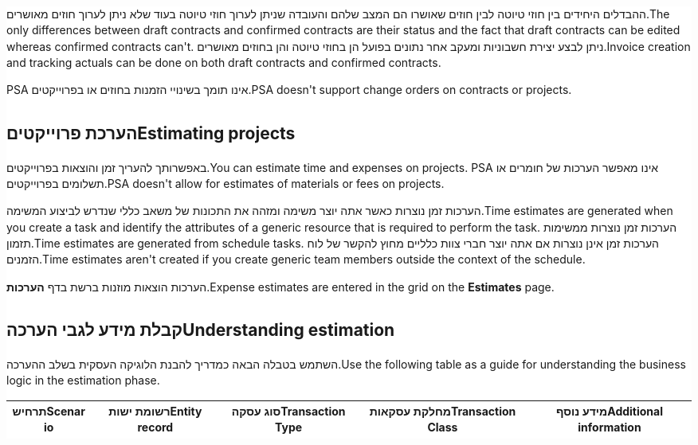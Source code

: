 <span data-ttu-id="d8a37-128">ההבדלים היחידים בין חוזי טיוטה לבין חוזים שאושרו הם המצב שלהם והעובדה שניתן לערוך חוזי טיוטה בעוד שלא ניתן לערוך חוזים מאושרים.</span><span class="sxs-lookup"><span data-stu-id="d8a37-128">The only differences between draft contracts and confirmed contracts are their status and the fact that draft contracts can be edited whereas confirmed contracts can't.</span></span> <span data-ttu-id="d8a37-129">ניתן לבצע יצירת חשבוניות ומעקב אחר נתונים בפועל הן בחוזי טיוטה והן בחוזים מאושרים.</span><span class="sxs-lookup"><span data-stu-id="d8a37-129">Invoice creation and tracking actuals can be done on both draft contracts and confirmed contracts.</span></span>

<span data-ttu-id="d8a37-130">PSA אינו תומך בשינויי הזמנות בחוזים או בפרוייקטים.</span><span class="sxs-lookup"><span data-stu-id="d8a37-130">PSA doesn't support change orders on contracts or projects.</span></span>

## <a name="estimating-projects"></a><span data-ttu-id="d8a37-131">הערכת פרוייקטים</span><span class="sxs-lookup"><span data-stu-id="d8a37-131">Estimating projects</span></span>

<span data-ttu-id="d8a37-132">באפשרותך להעריך זמן והוצאות בפרוייקטים.</span><span class="sxs-lookup"><span data-stu-id="d8a37-132">You can estimate time and expenses on projects.</span></span> <span data-ttu-id="d8a37-133">PSA אינו מאפשר הערכות של חומרים או תשלומים בפרוייקטים.</span><span class="sxs-lookup"><span data-stu-id="d8a37-133">PSA doesn't allow for estimates of materials or fees on projects.</span></span>

<span data-ttu-id="d8a37-134">הערכות זמן נוצרות כאשר אתה יוצר משימה ומזהה את התכונות של משאב כללי שנדרש לביצוע המשימה.</span><span class="sxs-lookup"><span data-stu-id="d8a37-134">Time estimates are generated when you create a task and identify the attributes of a generic resource that is required to perform the task.</span></span> <span data-ttu-id="d8a37-135">הערכות זמן נוצרות ממשימות תזמון.</span><span class="sxs-lookup"><span data-stu-id="d8a37-135">Time estimates are generated from schedule tasks.</span></span> <span data-ttu-id="d8a37-136">הערכות זמן אינן נוצרות אם אתה יוצר חברי צוות כלליים מחוץ להקשר של לוח הזמנים.</span><span class="sxs-lookup"><span data-stu-id="d8a37-136">Time estimates aren't created if you create generic team members outside the context of the schedule.</span></span>

<span data-ttu-id="d8a37-137">הערכות הוצאות מוזנות ברשת בדף **הערכות**.</span><span class="sxs-lookup"><span data-stu-id="d8a37-137">Expense estimates are entered in the grid on the **Estimates** page.</span></span>

## <a name="understanding-estimation"></a><span data-ttu-id="d8a37-138">קבלת מידע לגבי הערכה</span><span class="sxs-lookup"><span data-stu-id="d8a37-138">Understanding estimation</span></span>

<span data-ttu-id="d8a37-139">השתמש בטבלה הבאה כמדריך להבנת הלוגיקה העסקית בשלב ההערכה.</span><span class="sxs-lookup"><span data-stu-id="d8a37-139">Use the following table as a guide for understanding the business logic in the estimation phase.</span></span>

| <span data-ttu-id="d8a37-140">תרחיש</span><span class="sxs-lookup"><span data-stu-id="d8a37-140">Scenario</span></span>                                                                                                                                                                                                                                                                                                                                          | <span data-ttu-id="d8a37-141">רשומת ישות</span><span class="sxs-lookup"><span data-stu-id="d8a37-141">Entity record</span></span>                                                                                                                                                                                                       | <span data-ttu-id="d8a37-142">סוג עסקה</span><span class="sxs-lookup"><span data-stu-id="d8a37-142">Transaction Type</span></span> | <span data-ttu-id="d8a37-143">מחלקת עסקאות</span><span class="sxs-lookup"><span data-stu-id="d8a37-143">Transaction Class</span></span> | <span data-ttu-id="d8a37-144">מידע נוסף</span><span class="sxs-lookup"><span data-stu-id="d8a37-144">Additional information</span></span>                                                            |
|---------------------------------------------------------------------------------------------------------------------------------------------------------------------------------------------------------------------------------------------------------------------------------------------------------------------------------------------------|---------------------------------------------------------------------------------------------------------------------------------------------------------------------------------------------------------------------|------------------|-------------|-----------------------------------------------------------------------------------|